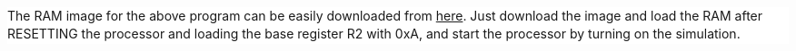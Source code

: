 The RAM image for the above program can be easily downloaded from [here](https://github.com/sushant-iit/32-bit-RISC-processor/blob/main/Sample%20Programs/Sampe_Program_2_Ram_Image). Just download the image and load the RAM after RESETTING the processor and loading the base register R2 with 0xA, and start the processor by turning on the simulation.
